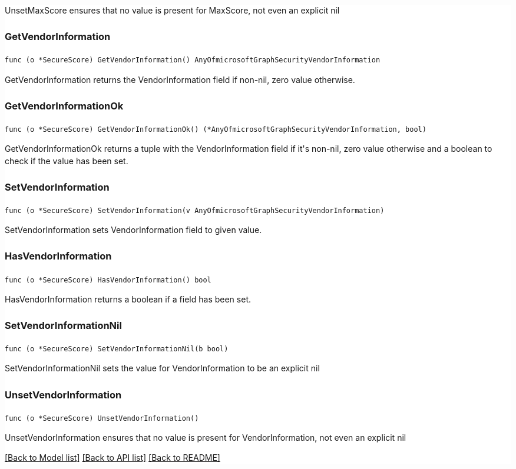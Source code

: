 UnsetMaxScore ensures that no value is present for MaxScore, not even an explicit nil
### GetVendorInformation

`func (o *SecureScore) GetVendorInformation() AnyOfmicrosoftGraphSecurityVendorInformation`

GetVendorInformation returns the VendorInformation field if non-nil, zero value otherwise.

### GetVendorInformationOk

`func (o *SecureScore) GetVendorInformationOk() (*AnyOfmicrosoftGraphSecurityVendorInformation, bool)`

GetVendorInformationOk returns a tuple with the VendorInformation field if it's non-nil, zero value otherwise
and a boolean to check if the value has been set.

### SetVendorInformation

`func (o *SecureScore) SetVendorInformation(v AnyOfmicrosoftGraphSecurityVendorInformation)`

SetVendorInformation sets VendorInformation field to given value.

### HasVendorInformation

`func (o *SecureScore) HasVendorInformation() bool`

HasVendorInformation returns a boolean if a field has been set.

### SetVendorInformationNil

`func (o *SecureScore) SetVendorInformationNil(b bool)`

 SetVendorInformationNil sets the value for VendorInformation to be an explicit nil

### UnsetVendorInformation
`func (o *SecureScore) UnsetVendorInformation()`

UnsetVendorInformation ensures that no value is present for VendorInformation, not even an explicit nil

[[Back to Model list]](../README.md#documentation-for-models) [[Back to API list]](../README.md#documentation-for-api-endpoints) [[Back to README]](../README.md)


